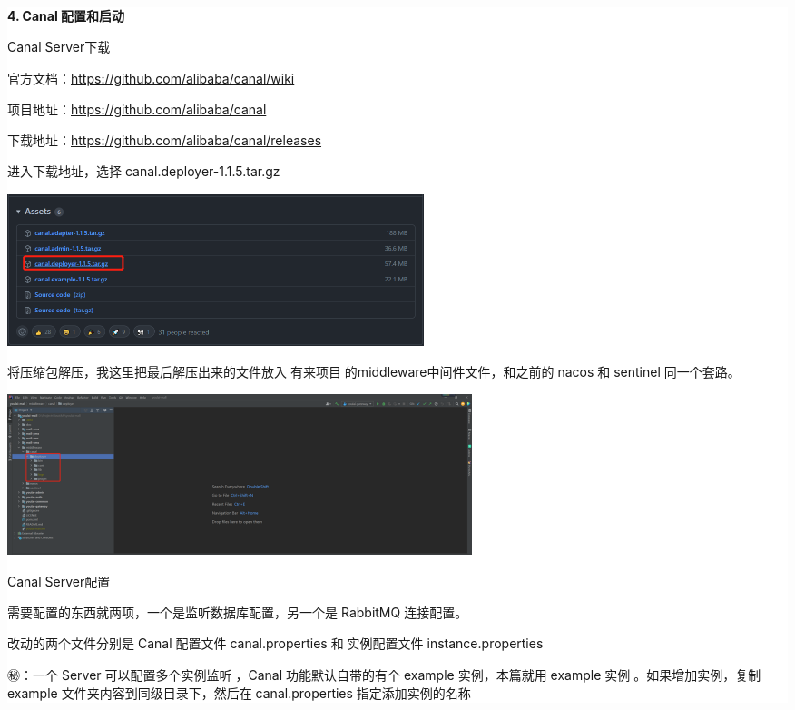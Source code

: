 **4. Canal 配置和启动**

Canal Server下载

官方文档：https://github.com/alibaba/canal/wiki

项目地址：https://github.com/alibaba/canal

下载地址：https://github.com/alibaba/canal/releases

进入下载地址，选择 canal.deployer-1.1.5.tar.gz

<img src="./images/fdZJGd47CqIqpCfHyR61CPCNsnhxeIKTTPHXGcxf2GHnsAGxavZF5udufEia5r6Aj4JJhJ04r1E5Kbt6vTgpLgA.png" alt="图片" style="zoom:50%;" />

将压缩包解压，我这里把最后解压出来的文件放入 有来项目 的middleware中间件文件，和之前的 nacos 和 sentinel 同一个套路。

<img src="./images/fdZJGd47CqIqpCfHyR61CPCNsnhxeIKTibfOFZyJGBmKB1MK8h8SrRjfm0xVqfSblE1icpohsdQfPZ0RMH3fR28g.png" alt="图片" style="zoom:50%;" />

Canal Server配置

需要配置的东西就两项，一个是监听数据库配置，另一个是 RabbitMQ 连接配置。

改动的两个文件分别是 Canal 配置文件 canal.properties 和 实例配置文件 instance.properties

㊙️：一个 Server 可以配置多个实例监听 ，Canal 功能默认自带的有个 example 实例，本篇就用 example 实例 。如果增加实例，复制 example 文件夹内容到同级目录下，然后在 canal.properties 指定添加实例的名称

